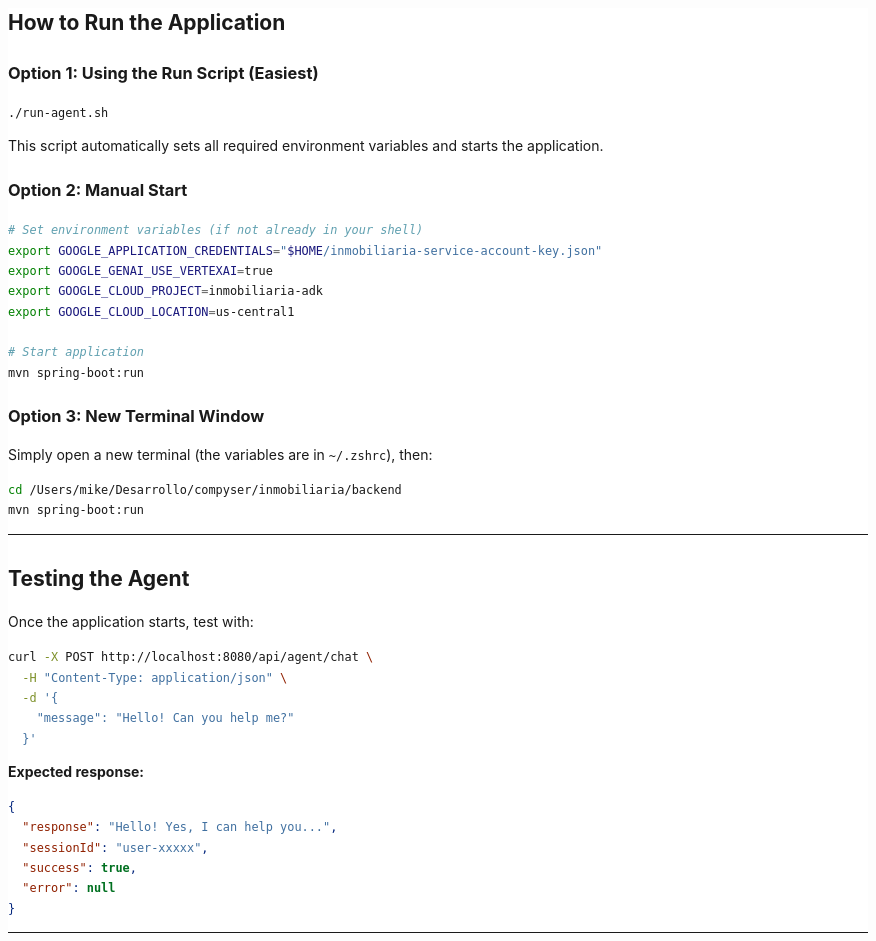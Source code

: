 
## How to Run the Application

### Option 1: Using the Run Script (Easiest)

```bash
./run-agent.sh
```

This script automatically sets all required environment variables and starts the application.

### Option 2: Manual Start

```bash
# Set environment variables (if not already in your shell)
export GOOGLE_APPLICATION_CREDENTIALS="$HOME/inmobiliaria-service-account-key.json"
export GOOGLE_GENAI_USE_VERTEXAI=true
export GOOGLE_CLOUD_PROJECT=inmobiliaria-adk
export GOOGLE_CLOUD_LOCATION=us-central1

# Start application
mvn spring-boot:run
```

### Option 3: New Terminal Window

Simply open a new terminal (the variables are in `~/.zshrc`), then:

```bash
cd /Users/mike/Desarrollo/compyser/inmobiliaria/backend
mvn spring-boot:run
```

---

## Testing the Agent

Once the application starts, test with:

```bash
curl -X POST http://localhost:8080/api/agent/chat \
  -H "Content-Type: application/json" \
  -d '{
    "message": "Hello! Can you help me?"
  }'
```

**Expected response:**
```json
{
  "response": "Hello! Yes, I can help you...",
  "sessionId": "user-xxxxx",
  "success": true,
  "error": null
}
```

---